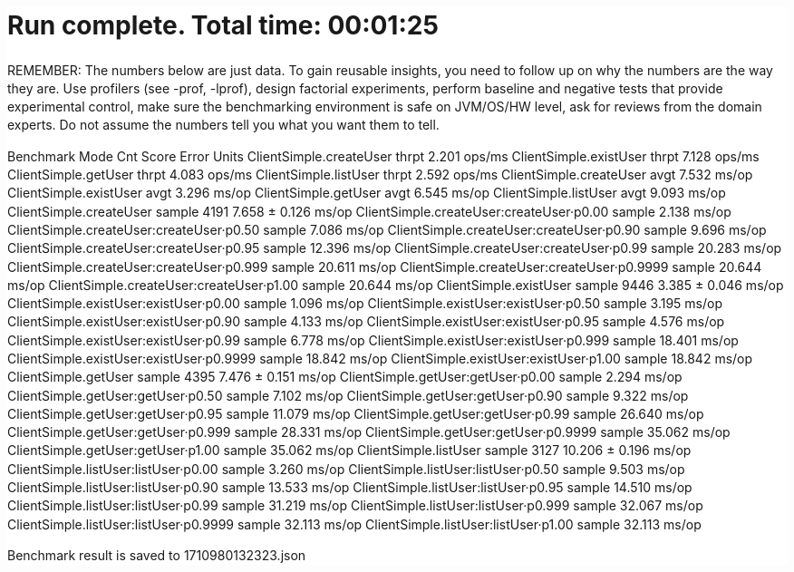 # Run complete. Total time: 00:01:25

REMEMBER: The numbers below are just data. To gain reusable insights, you need to follow up on
why the numbers are the way they are. Use profilers (see -prof, -lprof), design factorial
experiments, perform baseline and negative tests that provide experimental control, make sure
the benchmarking environment is safe on JVM/OS/HW level, ask for reviews from the domain experts.
Do not assume the numbers tell you what you want them to tell.

Benchmark                                     Mode   Cnt   Score   Error   Units
ClientSimple.createUser                      thrpt         2.201          ops/ms
ClientSimple.existUser                       thrpt         7.128          ops/ms
ClientSimple.getUser                         thrpt         4.083          ops/ms
ClientSimple.listUser                        thrpt         2.592          ops/ms
ClientSimple.createUser                       avgt         7.532           ms/op
ClientSimple.existUser                        avgt         3.296           ms/op
ClientSimple.getUser                          avgt         6.545           ms/op
ClientSimple.listUser                         avgt         9.093           ms/op
ClientSimple.createUser                     sample  4191   7.658 ± 0.126   ms/op
ClientSimple.createUser:createUser·p0.00    sample         2.138           ms/op
ClientSimple.createUser:createUser·p0.50    sample         7.086           ms/op
ClientSimple.createUser:createUser·p0.90    sample         9.696           ms/op
ClientSimple.createUser:createUser·p0.95    sample        12.396           ms/op
ClientSimple.createUser:createUser·p0.99    sample        20.283           ms/op
ClientSimple.createUser:createUser·p0.999   sample        20.611           ms/op
ClientSimple.createUser:createUser·p0.9999  sample        20.644           ms/op
ClientSimple.createUser:createUser·p1.00    sample        20.644           ms/op
ClientSimple.existUser                      sample  9446   3.385 ± 0.046   ms/op
ClientSimple.existUser:existUser·p0.00      sample         1.096           ms/op
ClientSimple.existUser:existUser·p0.50      sample         3.195           ms/op
ClientSimple.existUser:existUser·p0.90      sample         4.133           ms/op
ClientSimple.existUser:existUser·p0.95      sample         4.576           ms/op
ClientSimple.existUser:existUser·p0.99      sample         6.778           ms/op
ClientSimple.existUser:existUser·p0.999     sample        18.401           ms/op
ClientSimple.existUser:existUser·p0.9999    sample        18.842           ms/op
ClientSimple.existUser:existUser·p1.00      sample        18.842           ms/op
ClientSimple.getUser                        sample  4395   7.476 ± 0.151   ms/op
ClientSimple.getUser:getUser·p0.00          sample         2.294           ms/op
ClientSimple.getUser:getUser·p0.50          sample         7.102           ms/op
ClientSimple.getUser:getUser·p0.90          sample         9.322           ms/op
ClientSimple.getUser:getUser·p0.95          sample        11.079           ms/op
ClientSimple.getUser:getUser·p0.99          sample        26.640           ms/op
ClientSimple.getUser:getUser·p0.999         sample        28.331           ms/op
ClientSimple.getUser:getUser·p0.9999        sample        35.062           ms/op
ClientSimple.getUser:getUser·p1.00          sample        35.062           ms/op
ClientSimple.listUser                       sample  3127  10.206 ± 0.196   ms/op
ClientSimple.listUser:listUser·p0.00        sample         3.260           ms/op
ClientSimple.listUser:listUser·p0.50        sample         9.503           ms/op
ClientSimple.listUser:listUser·p0.90        sample        13.533           ms/op
ClientSimple.listUser:listUser·p0.95        sample        14.510           ms/op
ClientSimple.listUser:listUser·p0.99        sample        31.219           ms/op
ClientSimple.listUser:listUser·p0.999       sample        32.067           ms/op
ClientSimple.listUser:listUser·p0.9999      sample        32.113           ms/op
ClientSimple.listUser:listUser·p1.00        sample        32.113           ms/op

Benchmark result is saved to 1710980132323.json
